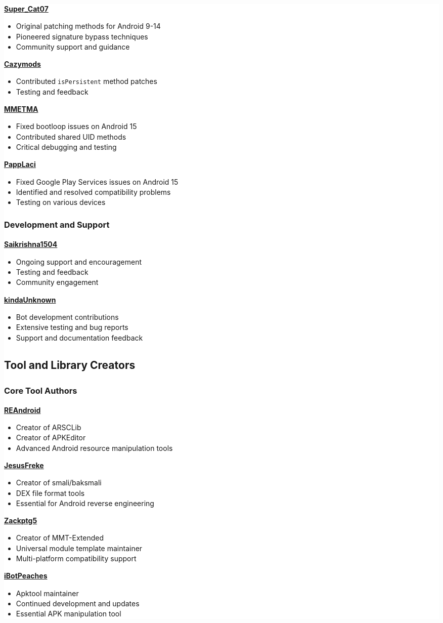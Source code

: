 **[Super_Cat07](https://t.me/Super_Cat07)**
- Original patching methods for Android 9-14
- Pioneered signature bypass techniques
- Community support and guidance

**[Cazymods](https://t.me/not_aric)**
- Contributed `isPersistent` method patches
- Testing and feedback

**[MMETMA](https://t.me/MMETMA2)**
- Fixed bootloop issues on Android 15
- Contributed shared UID methods
- Critical debugging and testing

**[PappLaci](https://t.me/PappLaci)**
- Fixed Google Play Services issues on Android 15
- Identified and resolved compatibility problems
- Testing on various devices

### Development and Support

**[Saikrishna1504](https://github.com/Saikrishna1504)**
- Ongoing support and encouragement
- Testing and feedback
- Community engagement

**[kindaUnknown](https://github.com/kindaUnknown)**
- Bot development contributions
- Extensive testing and bug reports
- Support and documentation feedback

## Tool and Library Creators

### Core Tool Authors

**[REAndroid](https://github.com/REandroid)**
- Creator of ARSCLib
- Creator of APKEditor
- Advanced Android resource manipulation tools

**[JesusFreke](https://github.com/JesusFreke)**
- Creator of smali/baksmali
- DEX file format tools
- Essential for Android reverse engineering

**[Zackptg5](https://github.com/Zackptg5)**
- Creator of MMT-Extended
- Universal module template maintainer
- Multi-platform compatibility support

**[iBotPeaches](https://github.com/iBotPeaches)**
- Apktool maintainer
- Continued development and updates
- Essential APK manipulation tool
